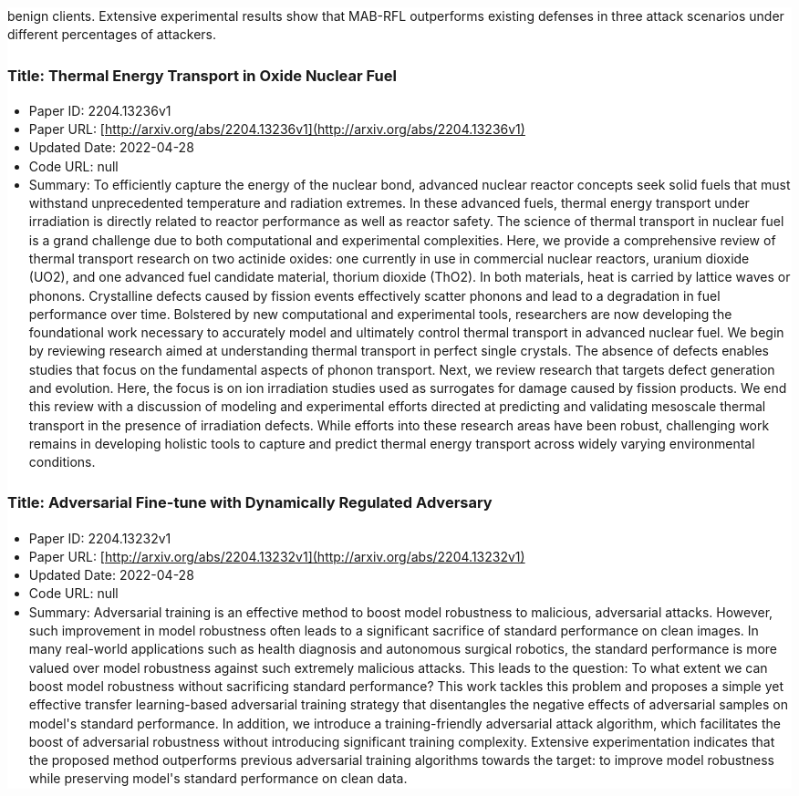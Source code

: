 benign clients. Extensive experimental results show that MAB-RFL outperforms
existing defenses in three attack scenarios under different percentages of
attackers.

### Title: Thermal Energy Transport in Oxide Nuclear Fuel
* Paper ID: 2204.13236v1
* Paper URL: [http://arxiv.org/abs/2204.13236v1](http://arxiv.org/abs/2204.13236v1)
* Updated Date: 2022-04-28
* Code URL: null
* Summary: To efficiently capture the energy of the nuclear bond, advanced nuclear
reactor concepts seek solid fuels that must withstand unprecedented temperature
and radiation extremes. In these advanced fuels, thermal energy transport under
irradiation is directly related to reactor performance as well as reactor
safety. The science of thermal transport in nuclear fuel is a grand challenge
due to both computational and experimental complexities. Here, we provide a
comprehensive review of thermal transport research on two actinide oxides: one
currently in use in commercial nuclear reactors, uranium dioxide (UO2), and one
advanced fuel candidate material, thorium dioxide (ThO2). In both materials,
heat is carried by lattice waves or phonons. Crystalline defects caused by
fission events effectively scatter phonons and lead to a degradation in fuel
performance over time. Bolstered by new computational and experimental tools,
researchers are now developing the foundational work necessary to accurately
model and ultimately control thermal transport in advanced nuclear fuel. We
begin by reviewing research aimed at understanding thermal transport in perfect
single crystals. The absence of defects enables studies that focus on the
fundamental aspects of phonon transport. Next, we review research that targets
defect generation and evolution. Here, the focus is on ion irradiation studies
used as surrogates for damage caused by fission products. We end this review
with a discussion of modeling and experimental efforts directed at predicting
and validating mesoscale thermal transport in the presence of irradiation
defects. While efforts into these research areas have been robust, challenging
work remains in developing holistic tools to capture and predict thermal energy
transport across widely varying environmental conditions.

### Title: Adversarial Fine-tune with Dynamically Regulated Adversary
* Paper ID: 2204.13232v1
* Paper URL: [http://arxiv.org/abs/2204.13232v1](http://arxiv.org/abs/2204.13232v1)
* Updated Date: 2022-04-28
* Code URL: null
* Summary: Adversarial training is an effective method to boost model robustness to
malicious, adversarial attacks. However, such improvement in model robustness
often leads to a significant sacrifice of standard performance on clean images.
In many real-world applications such as health diagnosis and autonomous
surgical robotics, the standard performance is more valued over model
robustness against such extremely malicious attacks. This leads to the
question: To what extent we can boost model robustness without sacrificing
standard performance? This work tackles this problem and proposes a simple yet
effective transfer learning-based adversarial training strategy that
disentangles the negative effects of adversarial samples on model's standard
performance. In addition, we introduce a training-friendly adversarial attack
algorithm, which facilitates the boost of adversarial robustness without
introducing significant training complexity. Extensive experimentation
indicates that the proposed method outperforms previous adversarial training
algorithms towards the target: to improve model robustness while preserving
model's standard performance on clean data.

